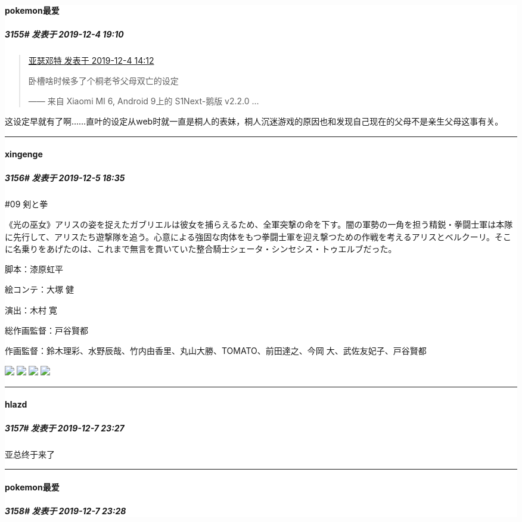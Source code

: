 ####  pokemon最爱  
##### 3155#       发表于 2019-12-4 19:10


<blockquote><a href="httphttps://bbs.saraba1st.com/2b/forum.php?mod=redirect&amp;goto=findpost&amp;pid=45718831&amp;ptid=1550732" target="_blank">亚瑟邓特 发表于 2019-12-4 14:12</a>

卧槽啥时候多了个桐老爷父母双亡的设定


—— 来自 Xiaomi MI 6, Android 9上的 S1Next-鹅版 v2.2.0 ...</blockquote>
这设定早就有了啊……直叶的设定从web时就一直是桐人的表妹，桐人沉迷游戏的原因也和发现自己现在的父母不是亲生父母这事有关。


-----

####  xingenge  
##### 3156#       发表于 2019-12-5 18:35


#09 剣と拳


《光の巫女》アリスの姿を捉えたガブリエルは彼女を捕らえるため、全軍突撃の命を下す。闇の軍勢の一角を担う精鋭・拳闘士軍は本隊に先行して、アリスたち遊撃隊を追う。心意による強固な肉体をもつ拳闘士軍を迎え撃つための作戦を考えるアリスとベルクーリ。そこに名乗りをあげたのは、これまで無言を貫いていた整合騎士シェータ・シンセシス・トゥエルブだった。


脚本：漆原虹平

絵コンテ：大塚 健

演出：木村 寛

総作画監督：戸谷賢都

作画監督：鈴木理彩、水野辰哉、竹内由香里、丸山大勝、TOMATO、前田達之、今岡 大、武佐友妃子、戸谷賢都

<img src="http://wx4.sinaimg.cn/large/740ca5e5gy1g9m07k55v8j20xc0ir41o.jpg" referrerpolicy="no-referrer">
<img src="http://wx1.sinaimg.cn/large/740ca5e5gy1g9m07jztpbj20xc0irn0e.jpg" referrerpolicy="no-referrer">
<img src="http://wx2.sinaimg.cn/large/740ca5e5gy1g9m07k12jtj20xc0irjwd.jpg" referrerpolicy="no-referrer">
<img src="http://wx2.sinaimg.cn/large/740ca5e5gy1g9m07k4pfpj20xc0irdj0.jpg" referrerpolicy="no-referrer">


-----

####  hlazd  
##### 3157#       发表于 2019-12-7 23:27


亚总终于来了


-----

####  pokemon最爱  
##### 3158#       发表于 2019-12-7 23:28

